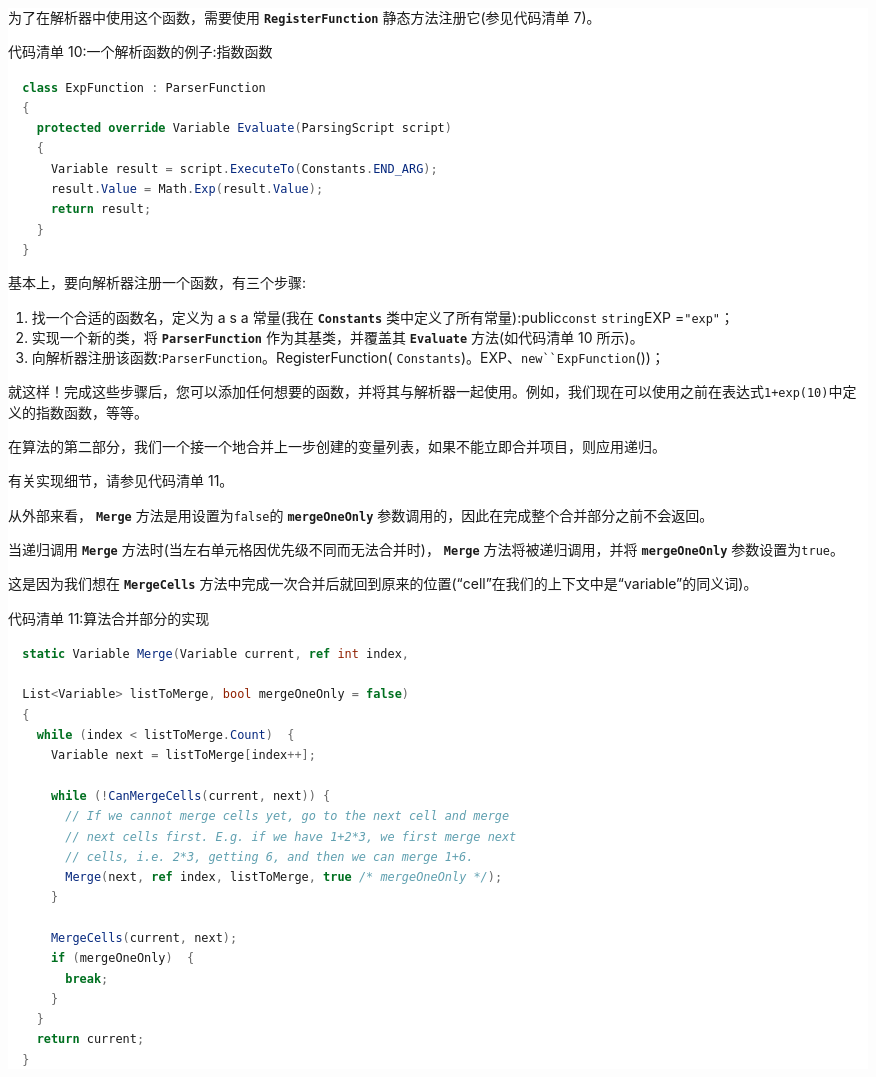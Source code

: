 为了在解析器中使用这个函数，需要使用 **`RegisterFunction`** 静态方法注册它(参见代码清单 7)。

代码清单 10:一个解析函数的例子:指数函数

```cs
  class ExpFunction : ParserFunction
  {
    protected override Variable Evaluate(ParsingScript script)
    {
      Variable result = script.ExecuteTo(Constants.END_ARG);
      result.Value = Math.Exp(result.Value);
      return result;
    }
  } 

```

基本上，要向解析器注册一个函数，有三个步骤:

1.  找一个合适的函数名，定义为 a s a 常量(我在 **`Constants`** 类中定义了所有常量):public`const` `string`EXP =`"exp"`；
2.  实现一个新的类，将 **`ParserFunction`** 作为其基类，并覆盖其 **`Evaluate`** 方法(如代码清单 10 所示)。
3.  向解析器注册该函数:`ParserFunction`。RegisterFunction( `Constants`)。EXP、`new``ExpFunction`())；

就这样！完成这些步骤后，您可以添加任何想要的函数，并将其与解析器一起使用。例如，我们现在可以使用之前在表达式`1+exp(10)`中定义的指数函数，等等。

在算法的第二部分，我们一个接一个地合并上一步创建的变量列表，如果不能立即合并项目，则应用递归。

有关实现细节，请参见代码清单 11。

从外部来看， **`Merge`** 方法是用设置为`false`的 **`mergeOneOnly`** 参数调用的，因此在完成整个合并部分之前不会返回。

当递归调用 **`Merge`** 方法时(当左右单元格因优先级不同而无法合并时)， **`Merge`** 方法将被递归调用，并将 **`mergeOneOnly`** 参数设置为`true`。

这是因为我们想在 **`MergeCells`** 方法中完成一次合并后就回到原来的位置(“cell”在我们的上下文中是“variable”的同义词)。

代码清单 11:算法合并部分的实现

```cs
  static Variable Merge(Variable current, ref int index,

  List<Variable> listToMerge, bool mergeOneOnly = false)
  {
    while (index < listToMerge.Count)  {
      Variable next = listToMerge[index++];

      while (!CanMergeCells(current, next)) {
        // If we cannot merge cells yet, go to the next cell and merge
        // next cells first. E.g. if we have 1+2*3, we first merge next
        // cells, i.e. 2*3, getting 6, and then we can merge 1+6.
        Merge(next, ref index, listToMerge, true /* mergeOneOnly */);
      }

      MergeCells(current, next);
      if (mergeOneOnly)  {
        break;
      }
    }
    return current;
  }

```
